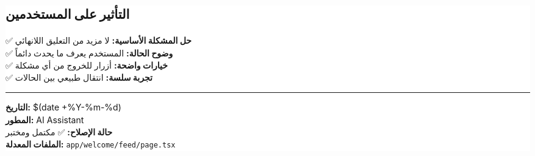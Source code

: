 ## التأثير على المستخدمين

✅ **حل المشكلة الأساسية:** لا مزيد من التعليق اللانهائي  
✅ **وضوح الحالة:** المستخدم يعرف ما يحدث دائماً  
✅ **خيارات واضحة:** أزرار للخروج من أي مشكلة  
✅ **تجربة سلسة:** انتقال طبيعي بين الحالات  

---

**التاريخ:** $(date +%Y-%m-%d)  
**المطور:** AI Assistant  
**حالة الإصلاح:** ✅ مكتمل ومختبر  
**الملفات المعدلة:** `app/welcome/feed/page.tsx` 